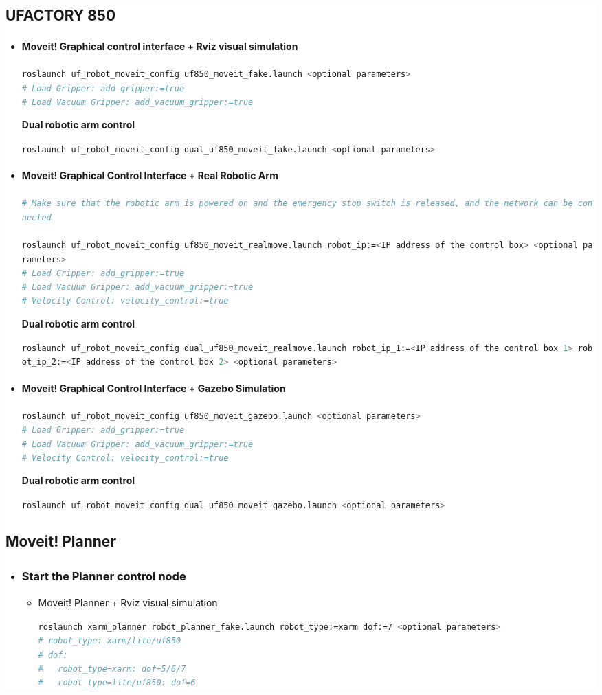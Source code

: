 ## UFACTORY 850
- #### Moveit! Graphical control interface + Rviz visual simulation
  ```bash
  roslaunch uf_robot_moveit_config uf850_moveit_fake.launch <optional parameters>
  # Load Gripper: add_gripper:=true
  # Load Vacuum Gripper: add_vacuum_gripper:=true
  ```
  __Dual robotic arm control__
  ```bash
  roslaunch uf_robot_moveit_config dual_uf850_moveit_fake.launch <optional parameters>
  ```

- #### Moveit! Graphical Control Interface + Real Robotic Arm
  ```bash
  # Make sure that the robotic arm is powered on and the emergency stop switch is released, and the network can be connected

  roslaunch uf_robot_moveit_config uf850_moveit_realmove.launch robot_ip:=<IP address of the control box> <optional parameters>
  # Load Gripper: add_gripper:=true
  # Load Vacuum Gripper: add_vacuum_gripper:=true
  # Velocity Control: velocity_control:=true
  ```
  __Dual robotic arm control__
  ```bash
  roslaunch uf_robot_moveit_config dual_uf850_moveit_realmove.launch robot_ip_1:=<IP address of the control box 1> robot_ip_2:=<IP address of the control box 2> <optional parameters>
  ```

- #### Moveit! Graphical Control Interface + Gazebo Simulation
  ```bash
  roslaunch uf_robot_moveit_config uf850_moveit_gazebo.launch <optional parameters>
  # Load Gripper: add_gripper:=true
  # Load Vacuum Gripper: add_vacuum_gripper:=true
  # Velocity Control: velocity_control:=true
  ```
  __Dual robotic arm control__
  ```bash
  roslaunch uf_robot_moveit_config dual_uf850_moveit_gazebo.launch <optional parameters>
  ```

## Moveit! Planner
- ### Start the Planner control node
  - Moveit! Planner + Rviz visual simulation
    ```bash
    roslaunch xarm_planner robot_planner_fake.launch robot_type:=xarm dof:=7 <optional parameters>
    # robot_type: xarm/lite/uf850
    # dof: 
    #   robot_type=xarm: dof=5/6/7
    #   robot_type=lite/uf850: dof=6
    ```
